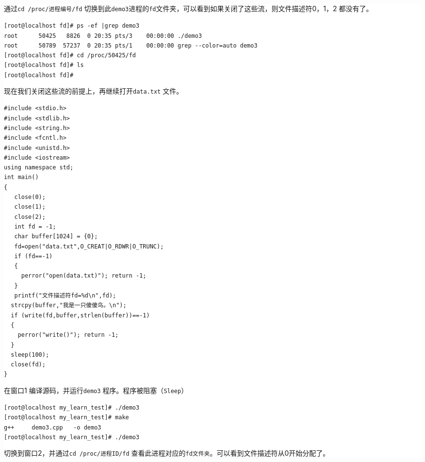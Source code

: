 通过`cd /proc/进程编号/fd` 切换到此`demo3`进程的`fd`文件夹，可以看到如果关闭了这些流，则文件描述符0，1，2 都没有了。

```shell
[root@localhost fd]# ps -ef |grep demo3
root      50425   8826  0 20:35 pts/3    00:00:00 ./demo3
root      50789  57237  0 20:35 pts/1    00:00:00 grep --color=auto demo3
[root@localhost fd]# cd /proc/50425/fd
[root@localhost fd]# ls
[root@localhost fd]# 
```

现在我们关闭这些流的前提上，再继续打开`data.txt` 文件。

```c{15}
#include <stdio.h>
#include <stdlib.h>
#include <string.h>
#include <fcntl.h>
#include <unistd.h>
#include <iostream>
using namespace std;
int main()
{
   close(0);
   close(1);
   close(2);
   int fd = -1;  
   char buffer[1024] = {0};
   fd=open("data.txt",O_CREAT|O_RDWR|O_TRUNC);
   if (fd==-1)
   {
     perror("open(data.txt)"); return -1;
   }
   printf("文件描述符fd=%d\n",fd);
  strcpy(buffer,"我是一只傻傻鸟。\n");
  if (write(fd,buffer,strlen(buffer))==-1)  
  {
    perror("write()"); return -1;
  }
  sleep(100);
  close(fd);  
}
```

在窗口1 编译源码，并运行`demo3` 程序。程序被阻塞（`Sleep`）

```shell
[root@localhost my_learn_test]# ./demo3
[root@localhost my_learn_test]# make
g++     demo3.cpp   -o demo3
[root@localhost my_learn_test]# ./demo3
```

切换到窗口2，并通过`cd /proc/进程ID/fd` 查看此进程对应的`fd文件夹`。可以看到文件描述符从0开始分配了。
